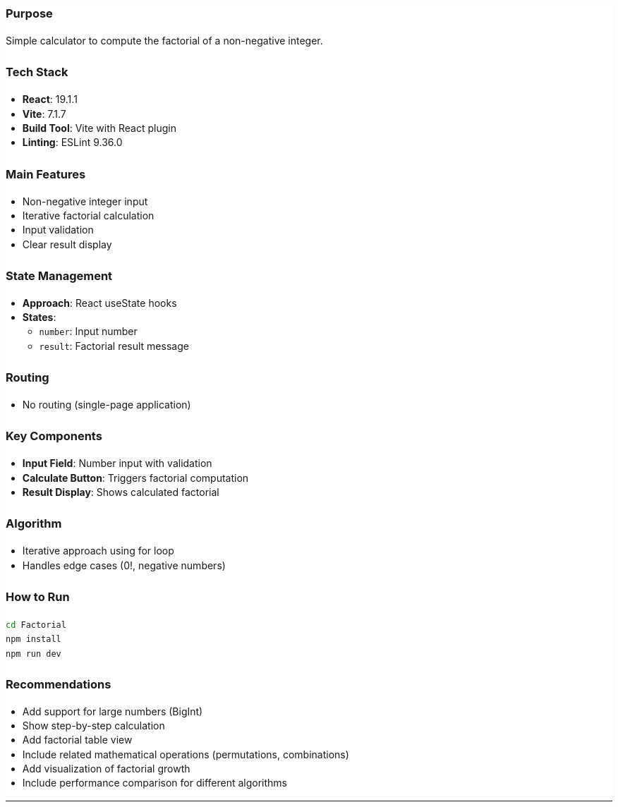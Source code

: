 ### Purpose
Simple calculator to compute the factorial of a non-negative integer.

### Tech Stack
- **React**: 19.1.1
- **Vite**: 7.1.7
- **Build Tool**: Vite with React plugin
- **Linting**: ESLint 9.36.0

### Main Features
- Non-negative integer input
- Iterative factorial calculation
- Input validation
- Clear result display

### State Management
- **Approach**: React useState hooks
- **States**:
  - `number`: Input number
  - `result`: Factorial result message

### Routing
- No routing (single-page application)

### Key Components
- **Input Field**: Number input with validation
- **Calculate Button**: Triggers factorial computation
- **Result Display**: Shows calculated factorial

### Algorithm
- Iterative approach using for loop
- Handles edge cases (0!, negative numbers)

### How to Run
```bash
cd Factorial
npm install
npm run dev
```

### Recommendations
- Add support for large numbers (BigInt)
- Show step-by-step calculation
- Add factorial table view
- Include related mathematical operations (permutations, combinations)
- Add visualization of factorial growth
- Include performance comparison for different algorithms

---
